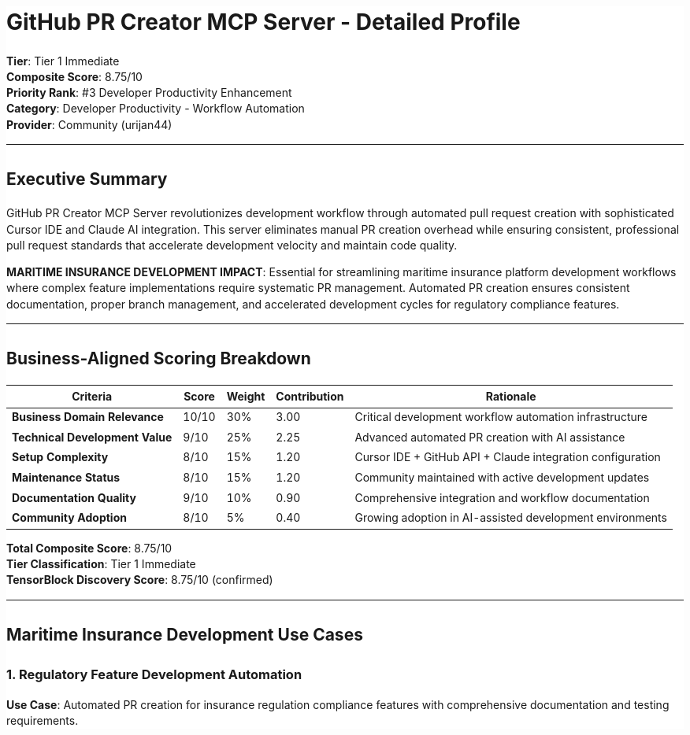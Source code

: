 # GitHub PR Creator MCP Server - Detailed Profile

**Tier**: Tier 1 Immediate  
**Composite Score**: 8.75/10  
**Priority Rank**: #3 Developer Productivity Enhancement  
**Category**: Developer Productivity - Workflow Automation  
**Provider**: Community (urijan44)  

---

## Executive Summary

GitHub PR Creator MCP Server revolutionizes development workflow through automated pull request creation with sophisticated Cursor IDE and Claude AI integration. This server eliminates manual PR creation overhead while ensuring consistent, professional pull request standards that accelerate development velocity and maintain code quality.

**MARITIME INSURANCE DEVELOPMENT IMPACT**: Essential for streamlining maritime insurance platform development workflows where complex feature implementations require systematic PR management. Automated PR creation ensures consistent documentation, proper branch management, and accelerated development cycles for regulatory compliance features.

---

## Business-Aligned Scoring Breakdown

| Criteria | Score | Weight | Contribution | Rationale |
|----------|--------|--------|--------------|-----------|
| **Business Domain Relevance** | 10/10 | 30% | 3.00 | Critical development workflow automation infrastructure |
| **Technical Development Value** | 9/10 | 25% | 2.25 | Advanced automated PR creation with AI assistance |
| **Setup Complexity** | 8/10 | 15% | 1.20 | Cursor IDE + GitHub API + Claude integration configuration |
| **Maintenance Status** | 8/10 | 15% | 1.20 | Community maintained with active development updates |
| **Documentation Quality** | 9/10 | 10% | 0.90 | Comprehensive integration and workflow documentation |
| **Community Adoption** | 8/10 | 5% | 0.40 | Growing adoption in AI-assisted development environments |

**Total Composite Score**: 8.75/10  
**Tier Classification**: Tier 1 Immediate  
**TensorBlock Discovery Score**: 8.75/10 (confirmed)  

---

## Maritime Insurance Development Use Cases

### 1. Regulatory Feature Development Automation
**Use Case**: Automated PR creation for insurance regulation compliance features with comprehensive documentation and testing requirements.
